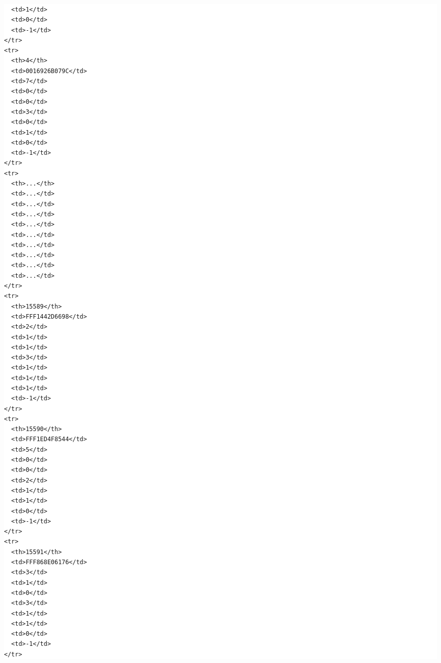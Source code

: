       <td>1</td>
      <td>0</td>
      <td>-1</td>
    </tr>
    <tr>
      <th>4</th>
      <td>0016926B079C</td>
      <td>7</td>
      <td>0</td>
      <td>0</td>
      <td>3</td>
      <td>0</td>
      <td>1</td>
      <td>0</td>
      <td>-1</td>
    </tr>
    <tr>
      <th>...</th>
      <td>...</td>
      <td>...</td>
      <td>...</td>
      <td>...</td>
      <td>...</td>
      <td>...</td>
      <td>...</td>
      <td>...</td>
      <td>...</td>
    </tr>
    <tr>
      <th>15589</th>
      <td>FFF1442D6698</td>
      <td>2</td>
      <td>1</td>
      <td>1</td>
      <td>3</td>
      <td>1</td>
      <td>1</td>
      <td>1</td>
      <td>-1</td>
    </tr>
    <tr>
      <th>15590</th>
      <td>FFF1ED4F8544</td>
      <td>5</td>
      <td>0</td>
      <td>0</td>
      <td>2</td>
      <td>1</td>
      <td>1</td>
      <td>0</td>
      <td>-1</td>
    </tr>
    <tr>
      <th>15591</th>
      <td>FFF868E06176</td>
      <td>3</td>
      <td>1</td>
      <td>0</td>
      <td>3</td>
      <td>1</td>
      <td>1</td>
      <td>0</td>
      <td>-1</td>
    </tr>